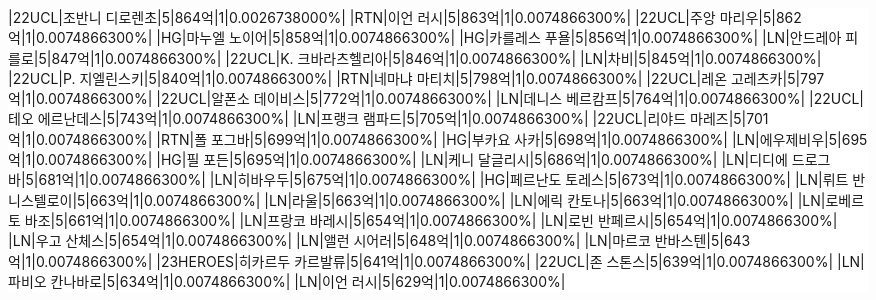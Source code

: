 |22UCL|조반니 디로렌초|5|864억|1|0.0026738000%|
|RTN|이언 러시|5|863억|1|0.0074866300%|
|22UCL|주앙 마리우|5|862억|1|0.0074866300%|
|HG|마누엘 노이어|5|858억|1|0.0074866300%|
|HG|카를레스 푸욜|5|856억|1|0.0074866300%|
|LN|안드레아 피를로|5|847억|1|0.0074866300%|
|22UCL|K. 크바라츠헬리아|5|846억|1|0.0074866300%|
|LN|차비|5|845억|1|0.0074866300%|
|22UCL|P. 지엘린스키|5|840억|1|0.0074866300%|
|RTN|네마냐 마티치|5|798억|1|0.0074866300%|
|22UCL|레온 고레츠카|5|797억|1|0.0074866300%|
|22UCL|알폰소 데이비스|5|772억|1|0.0074866300%|
|LN|데니스 베르캄프|5|764억|1|0.0074866300%|
|22UCL|테오 에르난데스|5|743억|1|0.0074866300%|
|LN|프랭크 램파드|5|705억|1|0.0074866300%|
|22UCL|리야드 마레즈|5|701억|1|0.0074866300%|
|RTN|폴 포그바|5|699억|1|0.0074866300%|
|HG|부카요 사카|5|698억|1|0.0074866300%|
|LN|에우제비우|5|695억|1|0.0074866300%|
|HG|필 포든|5|695억|1|0.0074866300%|
|LN|케니 달글리시|5|686억|1|0.0074866300%|
|LN|디디에 드로그바|5|681억|1|0.0074866300%|
|LN|히바우두|5|675억|1|0.0074866300%|
|HG|페르난도 토레스|5|673억|1|0.0074866300%|
|LN|뤼트 반니스텔로이|5|663억|1|0.0074866300%|
|LN|라울|5|663억|1|0.0074866300%|
|LN|에릭 칸토나|5|663억|1|0.0074866300%|
|LN|로베르토 바조|5|661억|1|0.0074866300%|
|LN|프랑코 바레시|5|654억|1|0.0074866300%|
|LN|로빈 반페르시|5|654억|1|0.0074866300%|
|LN|우고 산체스|5|654억|1|0.0074866300%|
|LN|앨런 시어러|5|648억|1|0.0074866300%|
|LN|마르코 반바스텐|5|643억|1|0.0074866300%|
|23HEROES|히카르두 카르발류|5|641억|1|0.0074866300%|
|22UCL|존 스톤스|5|639억|1|0.0074866300%|
|LN|파비오 칸나바로|5|634억|1|0.0074866300%|
|LN|이언 러시|5|629억|1|0.0074866300%|